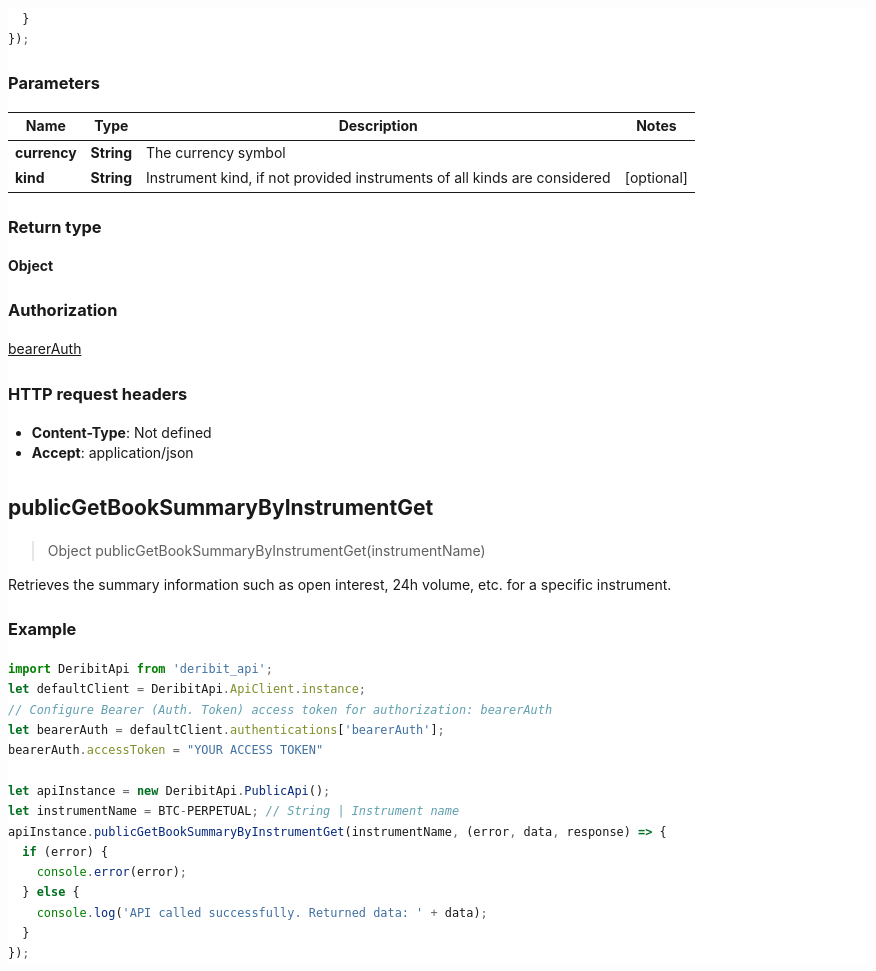 ```javascript
  }
});
```

### Parameters


Name | Type | Description  | Notes
------------- | ------------- | ------------- | -------------
 **currency** | **String**| The currency symbol | 
 **kind** | **String**| Instrument kind, if not provided instruments of all kinds are considered | [optional] 

### Return type

**Object**

### Authorization

[bearerAuth](../README.md#bearerAuth)

### HTTP request headers

- **Content-Type**: Not defined
- **Accept**: application/json


## publicGetBookSummaryByInstrumentGet

> Object publicGetBookSummaryByInstrumentGet(instrumentName)

Retrieves the summary information such as open interest, 24h volume, etc. for a specific instrument.

### Example

```javascript
import DeribitApi from 'deribit_api';
let defaultClient = DeribitApi.ApiClient.instance;
// Configure Bearer (Auth. Token) access token for authorization: bearerAuth
let bearerAuth = defaultClient.authentications['bearerAuth'];
bearerAuth.accessToken = "YOUR ACCESS TOKEN"

let apiInstance = new DeribitApi.PublicApi();
let instrumentName = BTC-PERPETUAL; // String | Instrument name
apiInstance.publicGetBookSummaryByInstrumentGet(instrumentName, (error, data, response) => {
  if (error) {
    console.error(error);
  } else {
    console.log('API called successfully. Returned data: ' + data);
  }
});
```
